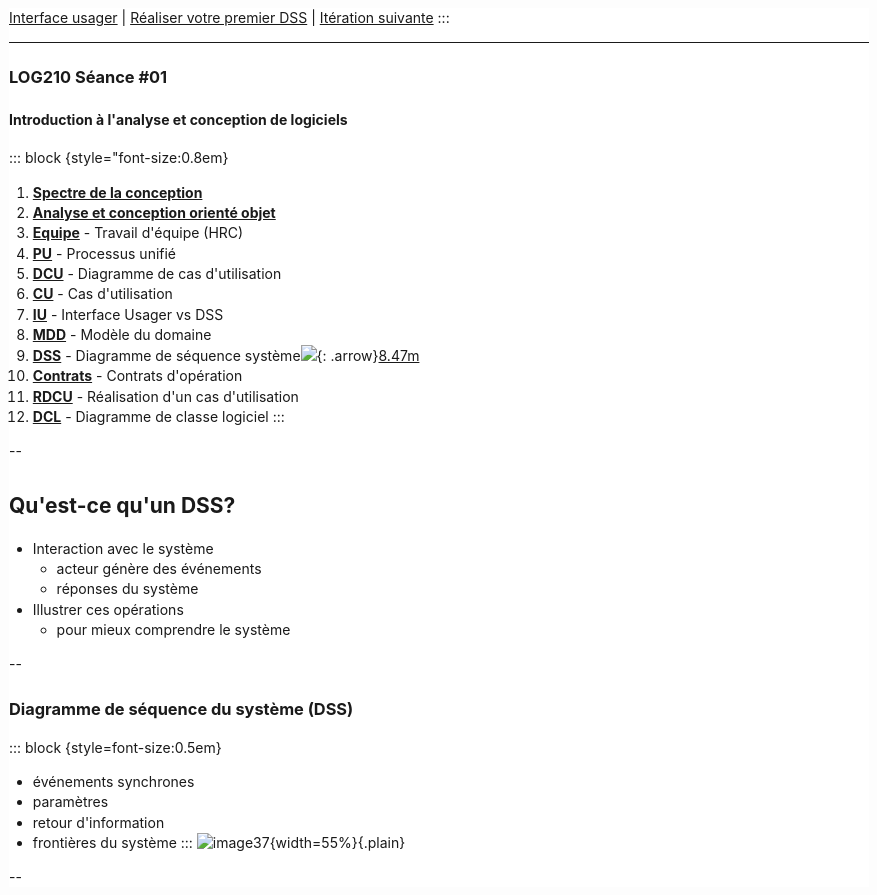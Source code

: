 
[Interface usager](#iu) | [Réaliser votre premier DSS](#realiser-votre-premier-dss) | [Itération suivante](#iteration-suivante)
:::

---


### LOG210 Séance #01
#### Introduction à l'analyse  et conception de logiciels
::: block {style="font-size:0.8em}
1. **[Spectre de la conception](#spectre)**
1. **[Analyse et conception orienté objet](#aoo)**
1. **[Equipe](#equipe)** - Travail d'équipe (HRC)
1. **[PU](#pu)** - Processus unifié
1. **[DCU](#dcu)** - Diagramme de cas d'utilisation
1. **[CU](#cu)** - Cas d'utilisation
1. **[IU](#iu)** - Interface Usager vs DSS
1. **[MDD](#mdd)** - Modèle du domaine
2. **[DSS](#dss)** - Diagramme de séquence système![](assets/Fleche-gauche-rouge-icon-64b.png){: .arrow}[8.47m](https://youtu.be/GhNeVi0t8f0)
3. **[Contrats](#contrat)** - Contrats d'opération
4. **[RDCU](#rdcu)** - Réalisation d'un cas d'utilisation
5. **[DCL](#dcl)** - Diagramme de classe logiciel
:::


--



## Qu'est-ce qu'un DSS?
- Interaction avec le système
    - acteur génère des événements
    - réponses du système
- Illustrer ces opérations
    - pour mieux comprendre le système

--


### Diagramme de séquence du système (DSS)
::: block {style=font-size:0.5em}
- événements synchrones
- paramètres
- retour d'information
- frontières du système
:::
![image37](https://www.plantuml.com/plantuml/png/NP1DQW9H3CVtSuhWoaAzm2156LhSj1IcosvYNZeyV2yppSiKlP6UOoxMA5Ibcq3o-tz0LiLGRSofAhie0ofcA7P8x5CZ_IDRf5sd_IY1-jGhcA8KHonsfmhyXMEobrxi3JF3XjCFMoIyqxJyFR8Glt8fsF4wnKw0F8UricZU_w4OVGFSzYASpnL8vgMpkadHrnbW0QeypxFZW6AEsaEnwPZv0aj5YwS2DOJfb56LTNqDcuTHfnCxZ68F5IsNYqMfOT2u_tFHMQ3l62-6c_LJvZBcfd59wq-IxX426Z_lX-lb5aXzOA0qdG29fcEfLYp1l_eB){width=55%}{.plain}



--

